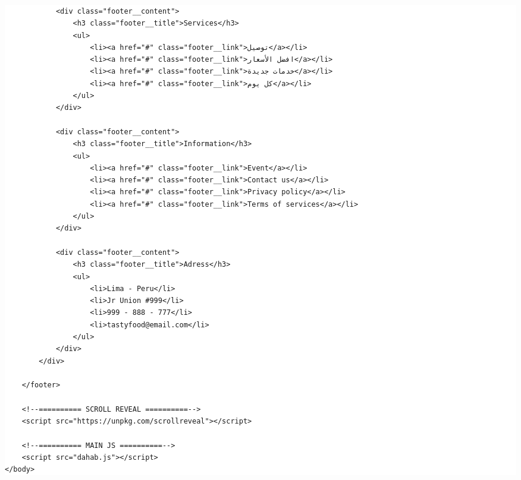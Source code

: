                 <div class="footer__content">
                    <h3 class="footer__title">Services</h3>
                    <ul>
                        <li><a href="#" class="footer__link">توصيل</a></li>
                        <li><a href="#" class="footer__link">افضل الأسعار</a></li>
                        <li><a href="#" class="footer__link">خدمات جديدة</a></li>
                        <li><a href="#" class="footer__link">كل يوم</a></li>
                    </ul>
                </div>

                <div class="footer__content">
                    <h3 class="footer__title">Information</h3>
                    <ul>
                        <li><a href="#" class="footer__link">Event</a></li>
                        <li><a href="#" class="footer__link">Contact us</a></li>
                        <li><a href="#" class="footer__link">Privacy policy</a></li>
                        <li><a href="#" class="footer__link">Terms of services</a></li>
                    </ul>
                </div>

                <div class="footer__content">
                    <h3 class="footer__title">Adress</h3>
                    <ul>
                        <li>Lima - Peru</li>
                        <li>Jr Union #999</li>
                        <li>999 - 888 - 777</li>
                        <li>tastyfood@email.com</li>
                    </ul>
                </div>
            </div>
            
        </footer>

        <!--========== SCROLL REVEAL ==========-->
        <script src="https://unpkg.com/scrollreveal"></script>

        <!--========== MAIN JS ==========-->
        <script src="dahab.js"></script>
    </body>
</html>
